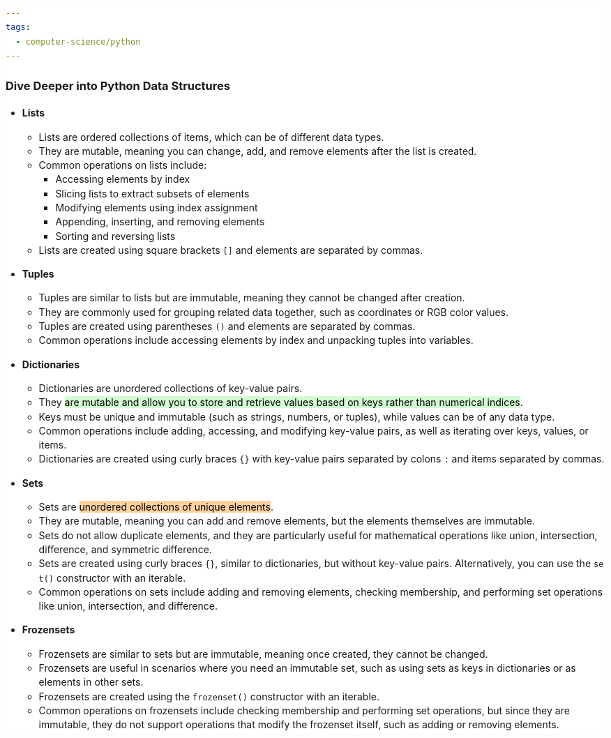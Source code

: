 ```yaml
---
tags:
  - computer-science/python
---
```

### Dive Deeper into Python Data Structures
- **Lists**
    - Lists are ordered collections of items, which can be of different data types.
    - They are mutable, meaning you can change, add, and remove elements after the list is created.
    - Common operations on lists include:
        - Accessing elements by index
        - Slicing lists to extract subsets of elements
        - Modifying elements using index assignment
        - Appending, inserting, and removing elements
        - Sorting and reversing lists
    - Lists are created using square brackets `[]` and elements are separated by commas.
- **Tuples**
    - Tuples are similar to lists but are immutable, meaning they cannot be changed after creation.
    - They are commonly used for grouping related data together, such as coordinates or RGB color values.
    - Tuples are created using parentheses `()` and elements are separated by commas.
    - Common operations include accessing elements by index and unpacking tuples into variables.
- **Dictionaries**
    - Dictionaries are unordered collections of key-value pairs.
    - They <mark style="background: #BBFABBA6;">are mutable and allow you to store and retrieve values based on keys rather than numerical indices</mark>.
    - Keys must be unique and immutable (such as strings, numbers, or tuples), while values can be of any data type.
    - Common operations include adding, accessing, and modifying key-value pairs, as well as iterating over keys, values, or items.
    - Dictionaries are created using curly braces `{}` with key-value pairs separated by colons `:` and items separated by commas.

- **Sets**
    - Sets are <mark style="background: #FFB86CA6;">unordered collections of unique elements</mark>.
    - They are mutable, meaning you can add and remove elements, but the elements themselves are immutable.
    - Sets do not allow duplicate elements, and they are particularly useful for mathematical operations like union, intersection, difference, and symmetric difference.
    - Sets are created using curly braces `{}`, similar to dictionaries, but without key-value pairs. Alternatively, you can use the `set()` constructor with an iterable.
    - Common operations on sets include adding and removing elements, checking membership, and performing set operations like union, intersection, and difference.
- **Frozensets**
    - Frozensets are similar to sets but are immutable, meaning once created, they cannot be changed.
    - Frozensets are useful in scenarios where you need an immutable set, such as using sets as keys in dictionaries or as elements in other sets.
    - Frozensets are created using the `frozenset()` constructor with an iterable.
    - Common operations on frozensets include checking membership and performing set operations, but since they are immutable, they do not support operations that modify the frozenset itself, such as adding or removing elements.
